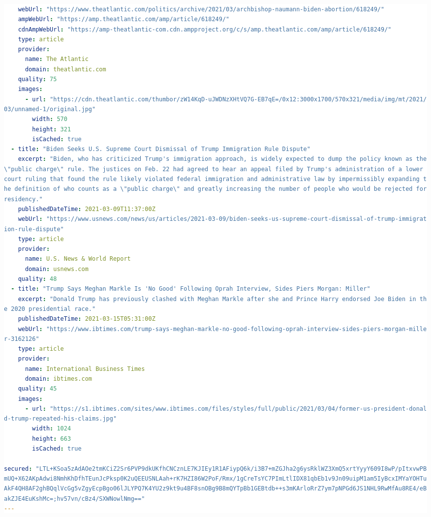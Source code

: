 ```yaml
    webUrl: "https://www.theatlantic.com/politics/archive/2021/03/archbishop-naumann-biden-abortion/618249/"
    ampWebUrl: "https://amp.theatlantic.com/amp/article/618249/"
    cdnAmpWebUrl: "https://amp-theatlantic-com.cdn.ampproject.org/c/s/amp.theatlantic.com/amp/article/618249/"
    type: article
    provider:
      name: The Atlantic
      domain: theatlantic.com
    quality: 75
    images:
      - url: "https://cdn.theatlantic.com/thumbor/zW14KqD-uJWDNzXHtVQ7G-EB7qE=/0x12:3000x1700/570x321/media/img/mt/2021/03/unnamed-1/original.jpg"
        width: 570
        height: 321
        isCached: true
  - title: "Biden Seeks U.S. Supreme Court Dismissal of Trump Immigration Rule Dispute"
    excerpt: "Biden, who has criticized Trump's immigration approach, is widely expected to dump the policy known as the \"public charge\" rule. The justices on Feb. 22 had agreed to hear an appeal filed by Trump's administration of a lower court ruling that found the rule likely violated federal immigration and administrative law by impermissibly expanding the definition of who counts as a \"public charge\" and greatly increasing the number of people who would be rejected for residency."
    publishedDateTime: 2021-03-09T11:37:00Z
    webUrl: "https://www.usnews.com/news/us/articles/2021-03-09/biden-seeks-us-supreme-court-dismissal-of-trump-immigration-rule-dispute"
    type: article
    provider:
      name: U.S. News & World Report
      domain: usnews.com
    quality: 48
  - title: "Trump Says Meghan Markle Is 'No Good' Following Oprah Interview, Sides Piers Morgan: Miller"
    excerpt: "Donald Trump has previously clashed with Meghan Markle after she and Prince Harry endorsed Joe Biden in the 2020 presidential race."
    publishedDateTime: 2021-03-15T05:31:00Z
    webUrl: "https://www.ibtimes.com/trump-says-meghan-markle-no-good-following-oprah-interview-sides-piers-morgan-miller-3162126"
    type: article
    provider:
      name: International Business Times
      domain: ibtimes.com
    quality: 45
    images:
      - url: "https://s1.ibtimes.com/sites/www.ibtimes.com/files/styles/full/public/2021/03/04/former-us-president-donald-trump-repeated-his-claims.jpg"
        width: 1024
        height: 663
        isCached: true

secured: "LTL+KSoa5zAdAOe2tmKCiZ2Sr6PVP9dkUKfhCNCznLE7KJIEy1R1AFiypQ6k/i3B7+mZGJha2g6ysRklWZ3XmQ5xrtYyyY609I8wP/pItxvwPBmUQ+X62AKpAdwi8NmhKhDfhTEunJcPksp0K2uQEEUSNLAah+rK7HZI86W2PoF/Rmx/1gCreTsYC7PImLtlIDX81qbEb1v9Jn09uipM1am5IyBcxIMYaYOHTuAkF4QH8AF2ghBQqlVcGg5vZgyEcpBgo06lJLYPQ7K4YU2z9kt9u4BF8snOBg9B8mQYTpBb1GEBtdb++s3mKArloRrZ7ym7pNPGd6JS1NHL9RwMfAu8RE4/eBakZJE4EuKshMc=;hv57vn/cBz4/SXWNowlNmg=="
---
```


